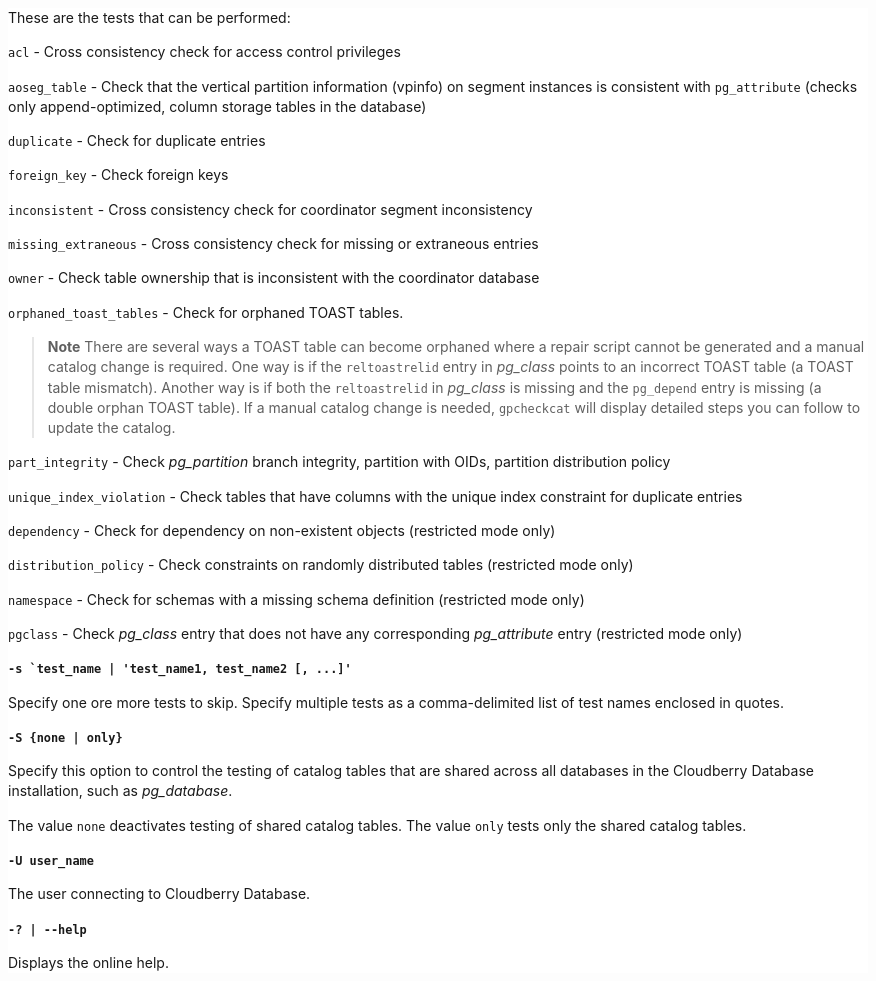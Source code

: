 These are the tests that can be performed:

`acl` - Cross consistency check for access control privileges

`aoseg_table` - Check that the vertical partition information (vpinfo) on segment instances is consistent with `pg_attribute` (checks only append-optimized, column storage tables in the database)

`duplicate` - Check for duplicate entries

`foreign_key` - Check foreign keys

`inconsistent` - Cross consistency check for coordinator segment inconsistency

`missing_extraneous` - Cross consistency check for missing or extraneous entries

`owner` - Check table ownership that is inconsistent with the coordinator database

`orphaned_toast_tables` - Check for orphaned TOAST tables.

> **Note** There are several ways a TOAST table can become orphaned where a repair script cannot be generated and a manual catalog change is required. One way is if the `reltoastrelid` entry in *pg_class* points to an incorrect TOAST table (a TOAST table mismatch). Another way is if both the `reltoastrelid` in *pg_class* is missing and the `pg_depend` entry is missing (a double orphan TOAST table). If a manual catalog change is needed, `gpcheckcat` will display detailed steps you can follow to update the catalog.

`part_integrity` - Check *pg_partition* branch integrity, partition with OIDs, partition distribution policy

`unique_index_violation` - Check tables that have columns with the unique index constraint for duplicate entries

`dependency` - Check for dependency on non-existent objects (restricted mode only)

`distribution_policy` - Check constraints on randomly distributed tables (restricted mode only)

`namespace` - Check for schemas with a missing schema definition (restricted mode only)

`pgclass` - Check *pg_class* entry that does not have any corresponding *pg_attribute* entry (restricted mode only)

**``-s `test_name | 'test_name1, test_name2 [, ...]'``**

Specify one ore more tests to skip. Specify multiple tests as a comma-delimited list of test names enclosed in quotes.

**`-S {none | only}`**

Specify this option to control the testing of catalog tables that are shared across all databases in the Cloudberry Database installation, such as *pg_database*.

The value `none` deactivates testing of shared catalog tables. The value `only` tests only the shared catalog tables.

**`-U user_name`**

The user connecting to Cloudberry Database.

**`-? | --help`**

Displays the online help.
